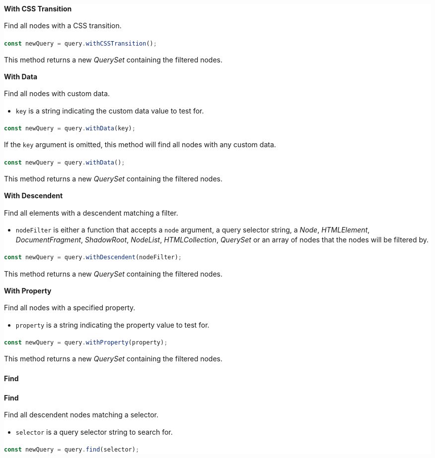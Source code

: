 **With CSS Transition**

Find all nodes with a CSS transition.

```javascript
const newQuery = query.withCSSTransition();
```

This method returns a new *QuerySet* containing the filtered nodes.

**With Data**

Find all nodes with custom data.

- `key` is a string indicating the custom data value to test for.

```javascript
const newQuery = query.withData(key);
```

If the `key` argument is omitted, this method will find all nodes with any custom data.

```javascript
const newQuery = query.withData();
```

This method returns a new *QuerySet* containing the filtered nodes.

**With Descendent**

Find all elements with a descendent matching a filter.

- `nodeFilter` is either a function that accepts a `node` argument, a query selector string, a *Node*, *HTMLElement*, *DocumentFragment*, *ShadowRoot*, *NodeList*, *HTMLCollection*, *QuerySet* or an array of nodes that the nodes will be filtered by.

```javascript
const newQuery = query.withDescendent(nodeFilter);
```

This method returns a new *QuerySet* containing the filtered nodes.

**With Property**

Find all nodes with a specified property.

- `property` is a string indicating the property value to test for.

```javascript
const newQuery = query.withProperty(property);
```

This method returns a new *QuerySet* containing the filtered nodes.

#### Find

**Find**

Find all descendent nodes matching a selector.

- `selector` is a query selector string to search for.

```javascript
const newQuery = query.find(selector);
```
